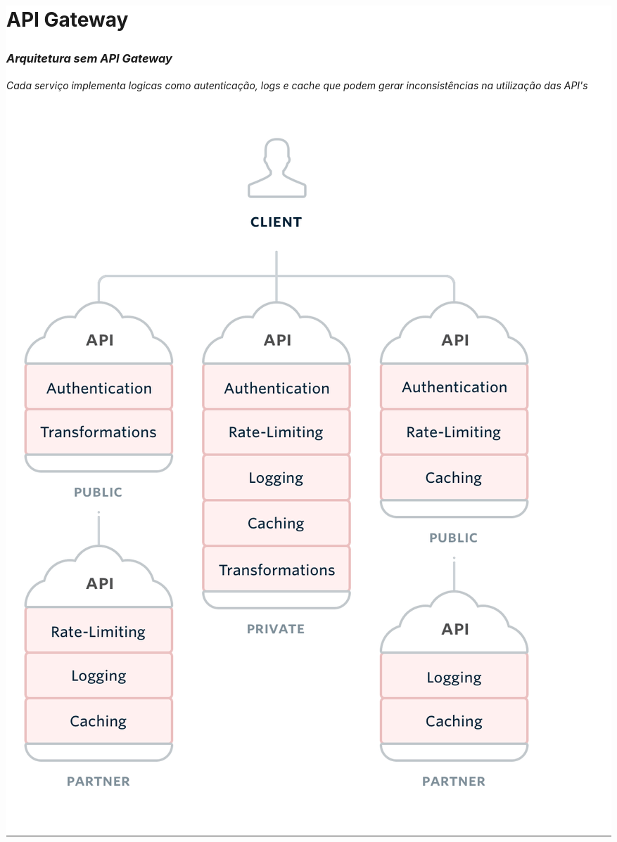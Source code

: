 
# API Gateway

### *Arquitetura sem API Gateway*

*Cada serviço implementa logicas como autenticação, logs e cache que podem gerar inconsistências na utilização das API's*

![right 60%](./images/kong-diagram-old.png)

---